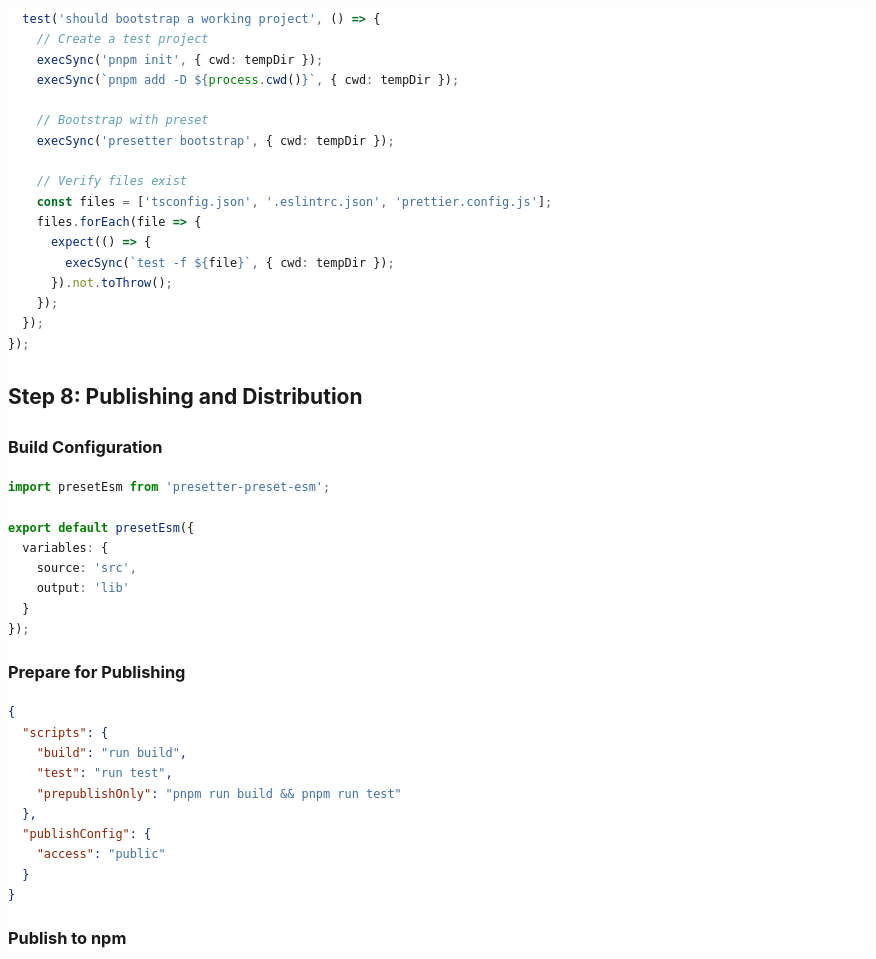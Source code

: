 ```typescript title="src/__tests__/integration.test.ts"
  test('should bootstrap a working project', () => {
    // Create a test project
    execSync('pnpm init', { cwd: tempDir });
    execSync(`pnpm add -D ${process.cwd()}`, { cwd: tempDir });
    
    // Bootstrap with preset
    execSync('presetter bootstrap', { cwd: tempDir });
    
    // Verify files exist
    const files = ['tsconfig.json', '.eslintrc.json', 'prettier.config.js'];
    files.forEach(file => {
      expect(() => {
        execSync(`test -f ${file}`, { cwd: tempDir });
      }).not.toThrow();
    });
  });
});
```

## Step 8: Publishing and Distribution

### Build Configuration

```typescript title="presetter.config.ts"
import presetEsm from 'presetter-preset-esm';

export default presetEsm({
  variables: {
    source: 'src',
    output: 'lib'
  }
});
```

### Prepare for Publishing

```json title="package.json"
{
  "scripts": {
    "build": "run build",
    "test": "run test",
    "prepublishOnly": "pnpm run build && pnpm run test"
  },
  "publishConfig": {
    "access": "public"
  }
}
```

### Publish to npm

